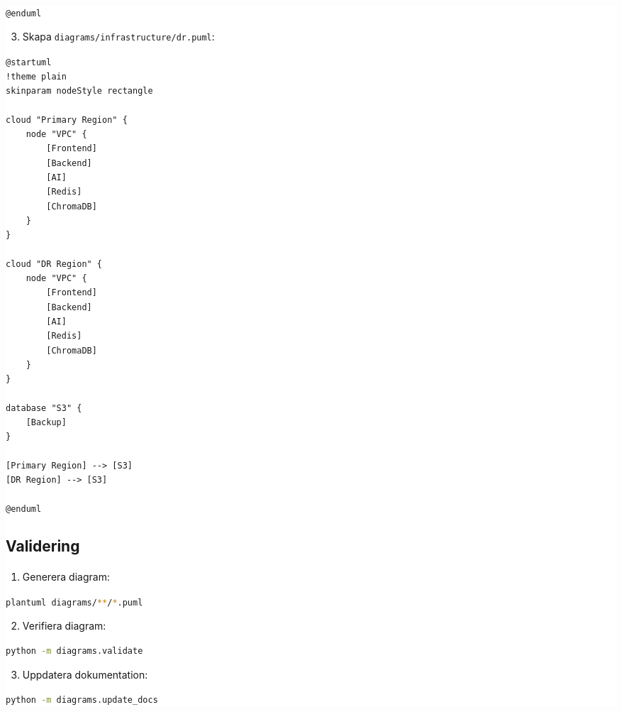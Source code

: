 ```plantuml
@enduml
```

3. Skapa `diagrams/infrastructure/dr.puml`:
```plantuml
@startuml
!theme plain
skinparam nodeStyle rectangle

cloud "Primary Region" {
    node "VPC" {
        [Frontend]
        [Backend]
        [AI]
        [Redis]
        [ChromaDB]
    }
}

cloud "DR Region" {
    node "VPC" {
        [Frontend]
        [Backend]
        [AI]
        [Redis]
        [ChromaDB]
    }
}

database "S3" {
    [Backup]
}

[Primary Region] --> [S3]
[DR Region] --> [S3]

@enduml
```

## Validering

1. Generera diagram:
```bash
plantuml diagrams/**/*.puml
```

2. Verifiera diagram:
```bash
python -m diagrams.validate
```

3. Uppdatera dokumentation:
```bash
python -m diagrams.update_docs
```
